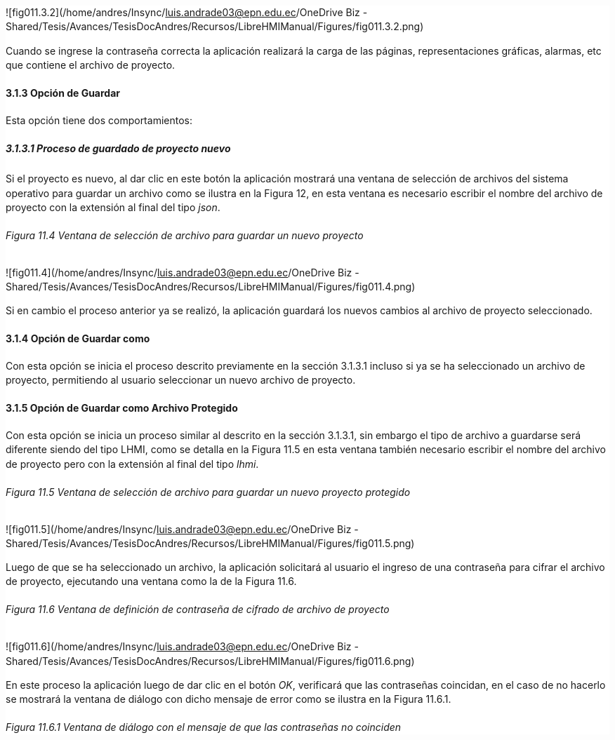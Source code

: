 ![fig011.3.2](/home/andres/Insync/luis.andrade03@epn.edu.ec/OneDrive Biz - Shared/Tesis/Avances/TesisDocAndres/Recursos/LibreHMIManual/Figures/fig011.3.2.png)

Cuando se ingrese la contraseña correcta la aplicación realizará la carga de las páginas, representaciones gráficas, alarmas, etc que contiene el archivo de proyecto.

#### 3.1.3 Opción de Guardar

Esta opción tiene dos comportamientos:

##### 3.1.3.1 Proceso de guardado de proyecto nuevo

Si el proyecto es nuevo, al dar clic en este botón la aplicación mostrará una ventana de selección de archivos del sistema operativo para guardar un archivo como se ilustra en la Figura 12, en esta ventana es necesario escribir el nombre del archivo de proyecto con la extensión al final del tipo *json*.

###### Figura 11.4 Ventana de selección de archivo para guardar un nuevo proyecto

![fig011.4](/home/andres/Insync/luis.andrade03@epn.edu.ec/OneDrive Biz - Shared/Tesis/Avances/TesisDocAndres/Recursos/LibreHMIManual/Figures/fig011.4.png)

Si en cambio el proceso anterior ya se realizó, la aplicación guardará los nuevos cambios al archivo de proyecto seleccionado.

#### 3.1.4 Opción de Guardar como

Con esta opción se inicia el proceso descrito previamente en la sección 3.1.3.1 incluso si ya se ha seleccionado un archivo de proyecto, permitiendo al usuario seleccionar un nuevo archivo de proyecto.

#### 3.1.5 Opción de Guardar como Archivo Protegido

Con esta opción se inicia un proceso similar al descrito en la sección 3.1.3.1, sin embargo el tipo de archivo a guardarse será diferente siendo del tipo LHMI, como se detalla en la Figura 11.5 en esta ventana también necesario escribir el nombre del archivo de proyecto pero con la extensión al final del tipo *lhmi*.

###### Figura 11.5 Ventana de selección de archivo para guardar un nuevo proyecto protegido

![fig011.5](/home/andres/Insync/luis.andrade03@epn.edu.ec/OneDrive Biz - Shared/Tesis/Avances/TesisDocAndres/Recursos/LibreHMIManual/Figures/fig011.5.png)

Luego de que se ha seleccionado un archivo, la aplicación solicitará al usuario el ingreso de una contraseña para cifrar el archivo de proyecto, ejecutando una ventana como la de la Figura 11.6.

###### Figura 11.6 Ventana de definición de contraseña de cifrado de archivo de proyecto

![fig011.6](/home/andres/Insync/luis.andrade03@epn.edu.ec/OneDrive Biz - Shared/Tesis/Avances/TesisDocAndres/Recursos/LibreHMIManual/Figures/fig011.6.png)

En este proceso la aplicación luego de dar clic en el botón *OK*, verificará que las contraseñas coincidan, en el caso de no hacerlo se mostrará la ventana de diálogo con dicho mensaje de error como se ilustra en la Figura 11.6.1.

###### Figura 11.6.1 Ventana de diálogo con el mensaje de que las contraseñas no coinciden 
